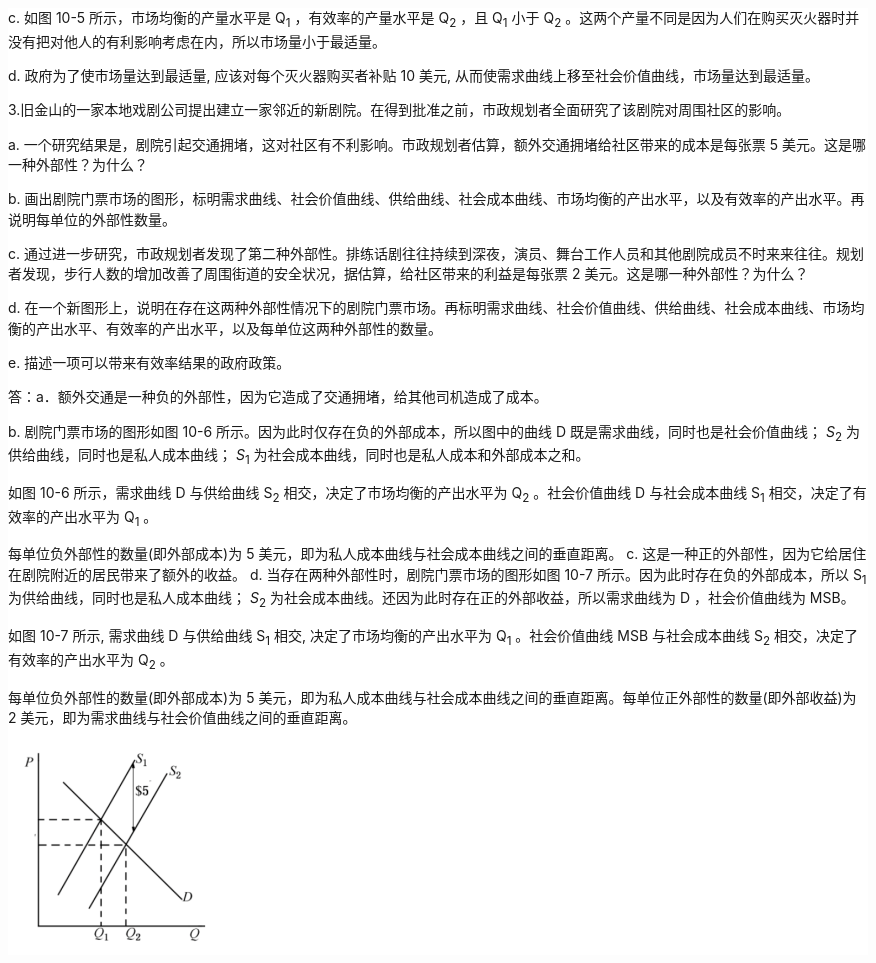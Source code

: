 c. 如图 10-5 所示，市场均衡的产量水平是 $\mathrm{Q}_1$ ，有效率的产量水平是 $\mathrm{Q}_2$ ，且 $\mathrm{Q}_1$ 小于 $\mathrm{Q}_2$ 。这两个产量不同是因为人们在购买灭火器时并没有把对他人的有利影响考虑在内，所以市场量小于最适量。

d. 政府为了使市场量达到最适量, 应该对每个灭火器购买者补贴 10 美元, 从而使需求曲线上移至社会价值曲线，市场量达到最适量。

3.旧金山的一家本地戏剧公司提出建立一家邻近的新剧院。在得到批准之前，市政规划者全面研究了该剧院对周围社区的影响。

a. 一个研究结果是，剧院引起交通拥堵，这对社区有不利影响。市政规划者估算，额外交通拥堵给社区带来的成本是每张票 5 美元。这是哪一种外部性？为什么？

b. 画出剧院门票市场的图形，标明需求曲线、社会价值曲线、供给曲线、社会成本曲线、市场均衡的产出水平，以及有效率的产出水平。再说明每单位的外部性数量。

c. 通过进一步研究，市政规划者发现了第二种外部性。排练话剧往往持续到深夜，演员、舞台工作人员和其他剧院成员不时来来往往。规划者发现，步行人数的增加改善了周围街道的安全状况，据估算，给社区带来的利益是每张票 2 美元。这是哪一种外部性？为什么？

d. 在一个新图形上，说明在存在这两种外部性情况下的剧院门票市场。再标明需求曲线、社会价值曲线、供给曲线、社会成本曲线、市场均衡的产出水平、有效率的产出水平，以及每单位这两种外部性的数量。

e. 描述一项可以带来有效率结果的政府政策。

答：a．额外交通是一种负的外部性，因为它造成了交通拥堵，给其他司机造成了成本。

b. 剧院门票市场的图形如图 10-6 所示。因为此时仅存在负的外部成本，所以图中的曲线 D 既是需求曲线，同时也是社会价值曲线； $S_2$ 为供给曲线，同时也是私人成本曲线； $S_1$ 为社会成本曲线，同时也是私人成本和外部成本之和。

如图 10-6 所示，需求曲线 D 与供给曲线 $\mathrm{S}_2$ 相交，决定了市场均衡的产出水平为 $\mathrm{Q}_2$ 。社会价值曲线 D 与社会成本曲线 $\mathrm{S}_1$ 相交，决定了有效率的产出水平为 $\mathrm{Q}_1$ 。

每单位负外部性的数量(即外部成本)为 5 美元，即为私人成本曲线与社会成本曲线之间的垂直距离。
c. 这是一种正的外部性，因为它给居住在剧院附近的居民带来了额外的收益。
d. 当存在两种外部性时，剧院门票市场的图形如图 10-7 所示。因为此时存在负的外部成本，所以 $\mathrm{S}_1$ 为供给曲线，同时也是私人成本曲线； $S_2$ 为社会成本曲线。还因为此时存在正的外部收益，所以需求曲线为 D ，社会价值曲线为 MSB。

如图 10-7 所示, 需求曲线 D 与供给曲线 $\mathrm{S}_1$ 相交, 决定了市场均衡的产出水平为 $\mathrm{Q}_1$ 。社会价值曲线 MSB 与社会成本曲线 $\mathrm{S}_2$ 相交，决定了有效率的产出水平为 $\mathrm{Q}_2$ 。

每单位负外部性的数量(即外部成本)为 5 美元，即为私人成本曲线与社会成本曲线之间的垂直距离。每单位正外部性的数量(即外部收益)为 2 美元，即为需求曲线与社会价值曲线之间的垂直距离。

<img src="images//image-20240921193225560.png" alt="image-20240921193225560" style="zoom:50%;" />
